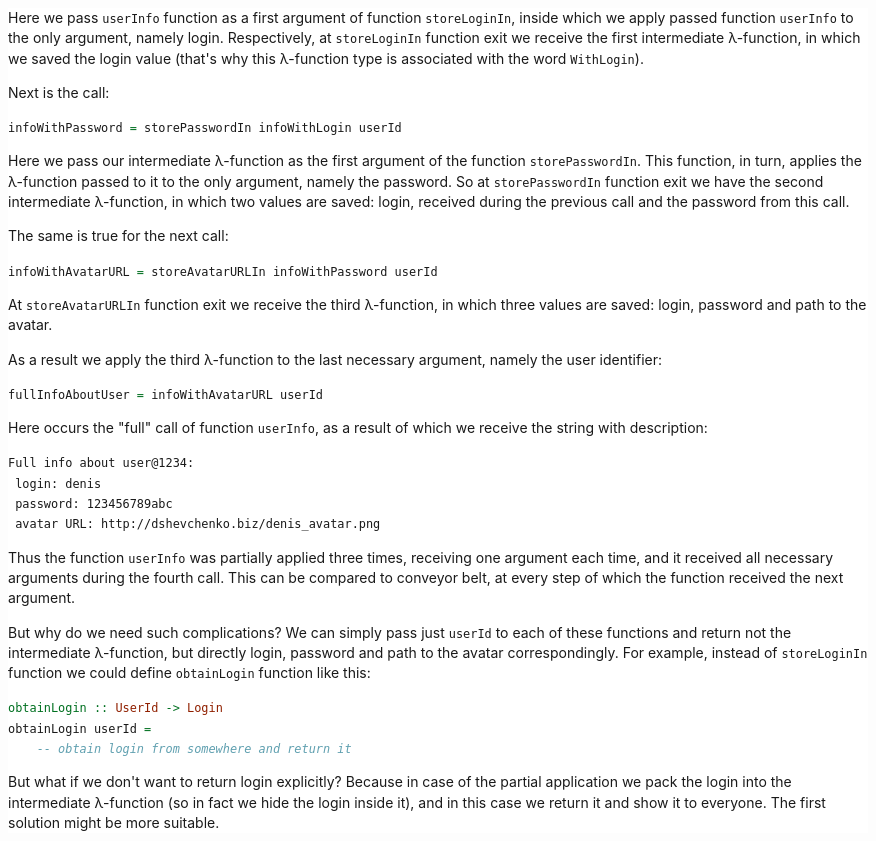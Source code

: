Here we pass `userInfo` function as a first argument of function `storeLoginIn`, inside which we apply passed function `userInfo` to the only argument, namely login. Respectively, at `storeLoginIn` function exit we receive the first intermediate λ-function, in which we saved the login value (that's why this λ-function type is associated with the word `WithLogin`).

Next is the call:

```haskell
infoWithPassword = storePasswordIn infoWithLogin userId
```

Here we pass our intermediate λ-function as the first argument of the function `storePasswordIn`. This function, in turn, applies the λ-function passed to it to the only argument, namely the password. So at `storePasswordIn` function exit we have the second intermediate λ-function, in which two values are saved: login, received during the previous call and the password from this call.

The same is true for the next call:

```haskell
infoWithAvatarURL = storeAvatarURLIn infoWithPassword userId
```

At `storeAvatarURLIn` function exit we receive the third λ-function, in which three values are saved: login, password and path to the avatar.

As a result we apply the third λ-function to the last necessary argument, namely the user identifier:

```haskell
fullInfoAboutUser = infoWithAvatarURL userId
```

Here occurs the "full" call of function `userInfo`,  as a result of which we receive the string with description:

```
Full info about user@1234:
 login: denis
 password: 123456789abc
 avatar URL: http://dshevchenko.biz/denis_avatar.png
```

Thus the function `userInfo` was partially applied three times, receiving one argument each time, and it received all necessary arguments during the fourth call. This can be compared to conveyor belt, at every step of which the function received the next argument.

But why do we need such complications? We can simply pass just `userId` to each of these functions and return not the intermediate λ-function, but directly login, password and path to the avatar correspondingly. For example, instead of `storeLoginIn` function we could define `obtainLogin` function like this:

```haskell
obtainLogin :: UserId -> Login
obtainLogin userId =
    -- obtain login from somewhere and return it
```

But what if we don't want to return login explicitly? Because in case of the partial application we pack the login into the intermediate λ-function (so in fact we hide the login inside it), and in this case we return it and show it to everyone. The first solution might be more suitable.
